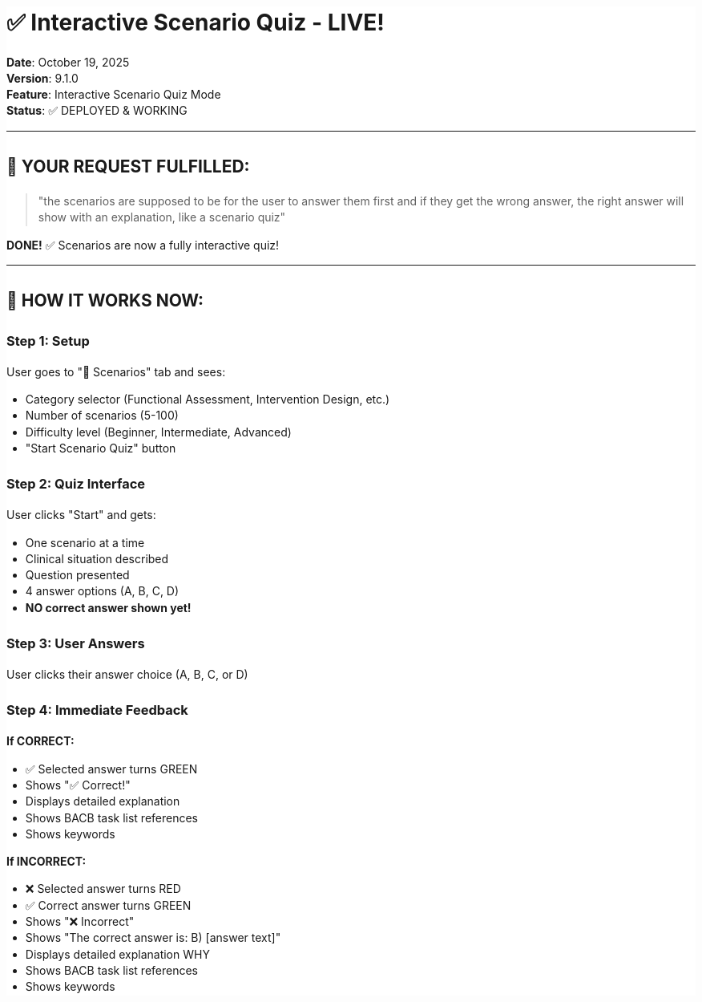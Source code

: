 # ✅ Interactive Scenario Quiz - LIVE!

**Date**: October 19, 2025  
**Version**: 9.1.0  
**Feature**: Interactive Scenario Quiz Mode  
**Status**: ✅ DEPLOYED & WORKING  

---

## 🎉 **YOUR REQUEST FULFILLED:**

> "the scenarios are supposed to be for the user to answer them first and if they get the wrong answer, the right answer will show with an explanation, like a scenario quiz"

**DONE!** ✅ Scenarios are now a fully interactive quiz!

---

## 🎯 **HOW IT WORKS NOW:**

### **Step 1: Setup**
User goes to "🎯 Scenarios" tab and sees:
- Category selector (Functional Assessment, Intervention Design, etc.)
- Number of scenarios (5-100)
- Difficulty level (Beginner, Intermediate, Advanced)
- "Start Scenario Quiz" button

### **Step 2: Quiz Interface**
User clicks "Start" and gets:
- One scenario at a time
- Clinical situation described
- Question presented
- 4 answer options (A, B, C, D)
- **NO correct answer shown yet!**

### **Step 3: User Answers**
User clicks their answer choice (A, B, C, or D)

### **Step 4: Immediate Feedback**

**If CORRECT:**
- ✅ Selected answer turns GREEN
- Shows "✅ Correct!"
- Displays detailed explanation
- Shows BACB task list references
- Shows keywords

**If INCORRECT:**
- ❌ Selected answer turns RED
- ✅ Correct answer turns GREEN
- Shows "❌ Incorrect"
- Shows "The correct answer is: B) [answer text]"
- Displays detailed explanation WHY
- Shows BACB task list references
- Shows keywords

